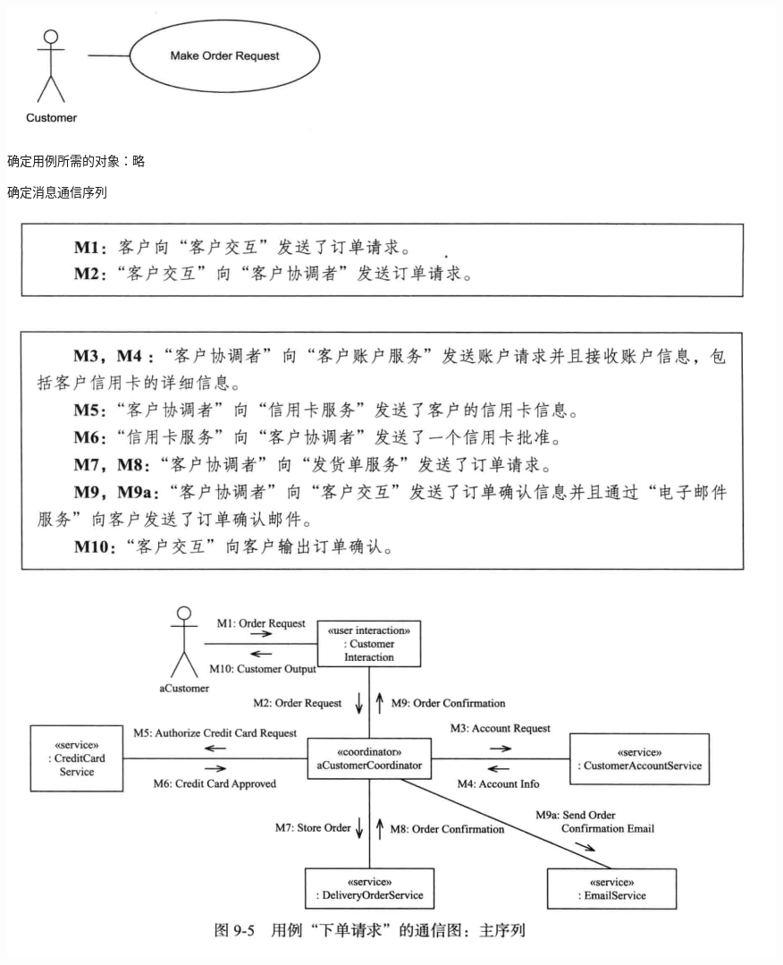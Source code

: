 ![image-20240220103512487](assets/image-20240220103512487.png)



确定用例所需的对象：略



确定消息通信序列

![image-20240220103834893](assets/image-20240220103834893.png)

![image-20240220103841243](assets/image-20240220103841243.png)

![image-20240220103813036](assets/image-20240220103813036.png)
